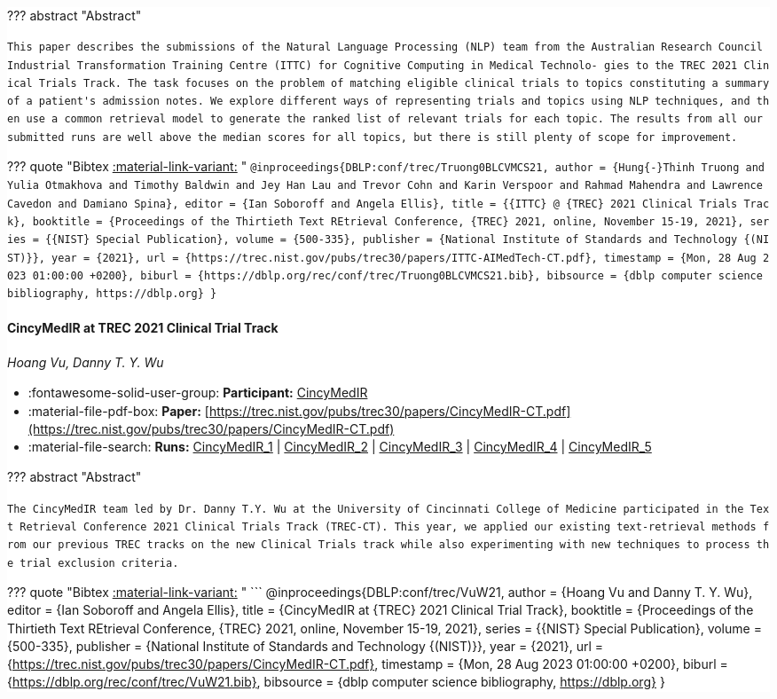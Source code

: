 ??? abstract "Abstract"
	
	This paper describes the submissions of the Natural Language Processing (NLP) team from the Australian Research Council Industrial Transformation Training Centre (ITTC) for Cognitive Computing in Medical Technolo- gies to the TREC 2021 Clinical Trials Track. The task focuses on the problem of matching eligible clinical trials to topics constituting a summary of a patient's admission notes. We explore different ways of representing trials and topics using NLP techniques, and then use a common retrieval model to generate the ranked list of relevant trials for each topic. The results from all our submitted runs are well above the median scores for all topics, but there is still plenty of scope for improvement.
	

??? quote "Bibtex [:material-link-variant:](https://dblp.org/rec/conf/trec/Truong0BLCVMCS21.bib) "
	```
	@inproceedings{DBLP:conf/trec/Truong0BLCVMCS21,
		author = {Hung{-}Thinh Truong and Yulia Otmakhova and Timothy Baldwin and Jey Han Lau and Trevor Cohn and Karin Verspoor and Rahmad Mahendra and Lawrence Cavedon and Damiano Spina},
		editor = {Ian Soboroff and Angela Ellis},
		title = {{ITTC} @ {TREC} 2021 Clinical Trials Track},
		booktitle = {Proceedings of the Thirtieth Text REtrieval Conference, {TREC} 2021, online, November 15-19, 2021},
		series = {{NIST} Special Publication},
		volume = {500-335},
		publisher = {National Institute of Standards and Technology {(NIST)}},
		year = {2021},
		url = {https://trec.nist.gov/pubs/trec30/papers/ITTC-AIMedTech-CT.pdf},
		timestamp = {Mon, 28 Aug 2023 01:00:00 +0200},
		biburl = {https://dblp.org/rec/conf/trec/Truong0BLCVMCS21.bib},
		bibsource = {dblp computer science bibliography, https://dblp.org}
	}
	```

#### CincyMedIR at TREC 2021 Clinical Trial Track

_Hoang Vu, Danny T. Y. Wu_

- :fontawesome-solid-user-group: **Participant:** [CincyMedIR](./participants.md#cincymedir)
- :material-file-pdf-box: **Paper:** [https://trec.nist.gov/pubs/trec30/papers/CincyMedIR-CT.pdf](https://trec.nist.gov/pubs/trec30/papers/CincyMedIR-CT.pdf)
- :material-file-search: **Runs:** [CincyMedIR_1](./runs.md#cincymedir_1) | [CincyMedIR_2](./runs.md#cincymedir_2) | [CincyMedIR_3](./runs.md#cincymedir_3) | [CincyMedIR_4](./runs.md#cincymedir_4) | [CincyMedIR_5](./runs.md#cincymedir_5)

??? abstract "Abstract"
	
	The CincyMedIR team led by Dr. Danny T.Y. Wu at the University of Cincinnati College of Medicine participated in the Text Retrieval Conference 2021 Clinical Trials Track (TREC-CT). This year, we applied our existing text-retrieval methods from our previous TREC tracks on the new Clinical Trials track while also experimenting with new techniques to process the trial exclusion criteria.
	

??? quote "Bibtex [:material-link-variant:](https://dblp.org/rec/conf/trec/VuW21.bib) "
	```
	@inproceedings{DBLP:conf/trec/VuW21,
		author = {Hoang Vu and Danny T. Y. Wu},
		editor = {Ian Soboroff and Angela Ellis},
		title = {CincyMedIR at {TREC} 2021 Clinical Trial Track},
		booktitle = {Proceedings of the Thirtieth Text REtrieval Conference, {TREC} 2021, online, November 15-19, 2021},
		series = {{NIST} Special Publication},
		volume = {500-335},
		publisher = {National Institute of Standards and Technology {(NIST)}},
		year = {2021},
		url = {https://trec.nist.gov/pubs/trec30/papers/CincyMedIR-CT.pdf},
		timestamp = {Mon, 28 Aug 2023 01:00:00 +0200},
		biburl = {https://dblp.org/rec/conf/trec/VuW21.bib},
		bibsource = {dblp computer science bibliography, https://dblp.org}
	}